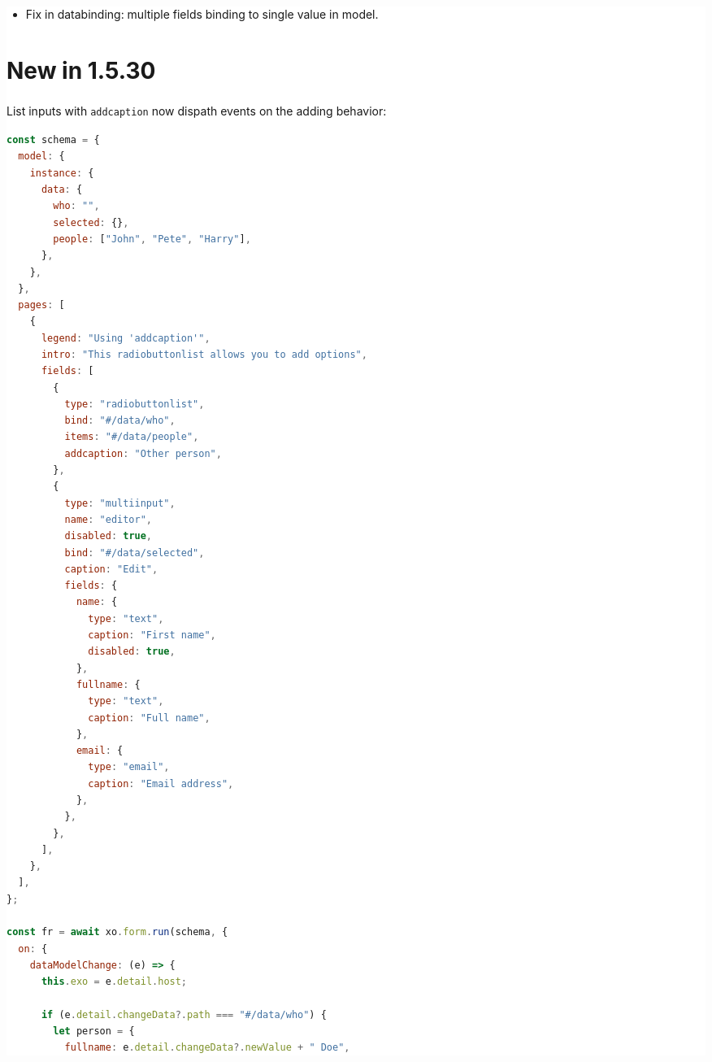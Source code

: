 - Fix in databinding: multiple fields binding to single value in model.

# New in 1.5.30

List inputs with `addcaption` now dispath events on the adding behavior:

```js
const schema = {
  model: {
    instance: {
      data: {
        who: "",
        selected: {},
        people: ["John", "Pete", "Harry"],
      },
    },
  },
  pages: [
    {
      legend: "Using 'addcaption'",
      intro: "This radiobuttonlist allows you to add options",
      fields: [
        {
          type: "radiobuttonlist",
          bind: "#/data/who",
          items: "#/data/people",
          addcaption: "Other person",
        },
        {
          type: "multiinput",
          name: "editor",
          disabled: true,
          bind: "#/data/selected",
          caption: "Edit",
          fields: {
            name: {
              type: "text",
              caption: "First name",
              disabled: true,
            },
            fullname: {
              type: "text",
              caption: "Full name",
            },
            email: {
              type: "email",
              caption: "Email address",
            },
          },
        },
      ],
    },
  ],
};

const fr = await xo.form.run(schema, {
  on: {
    dataModelChange: (e) => {
      this.exo = e.detail.host;

      if (e.detail.changeData?.path === "#/data/who") {
        let person = {
          fullname: e.detail.changeData?.newValue + " Doe",
```